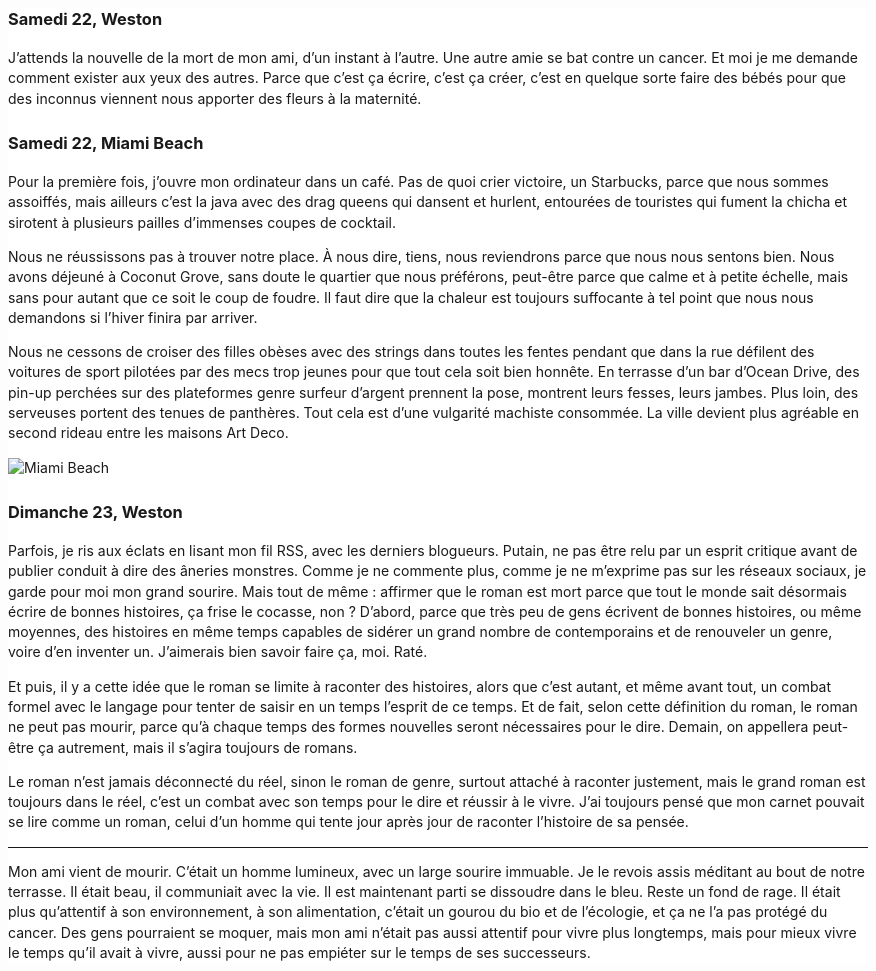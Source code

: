 ### Samedi 22, Weston

J’attends la nouvelle de la mort de mon ami, d’un instant à l’autre. Une autre amie se bat contre un cancer. Et moi je me demande comment exister aux yeux des autres. Parce que c’est ça écrire, c’est ça créer, c’est en quelque sorte faire des bébés pour que des inconnus viennent nous apporter des fleurs à la maternité.

### Samedi 22, Miami Beach

Pour la première fois, j’ouvre mon ordinateur dans un café. Pas de quoi crier victoire, un Starbucks, parce que nous sommes assoiffés, mais ailleurs c’est la java avec des drag queens qui dansent et hurlent, entourées de touristes qui fument la chicha et sirotent à plusieurs pailles d’immenses coupes de cocktail.

Nous ne réussissons pas à trouver notre place. À nous dire, tiens, nous reviendrons parce que nous nous sentons bien. Nous avons déjeuné à Coconut Grove, sans doute le quartier que nous préférons, peut-être parce que calme et à petite échelle, mais sans pour autant que ce soit le coup de foudre. Il faut dire que la chaleur est toujours suffocante à tel point que nous nous demandons si l’hiver finira par arriver.

Nous ne cessons de croiser des filles obèses avec des strings dans toutes les fentes pendant que dans la rue défilent des voitures de sport pilotées par des mecs trop jeunes pour que tout cela soit bien honnête. En terrasse d’un bar d’Ocean Drive, des pin-up perchées sur des plateformes genre surfeur d’argent prennent la pose, montrent leurs fesses, leurs jambes. Plus loin, des serveuses portent des tenues de panthères. Tout cela est d’une vulgarité machiste consommée. La ville devient plus agréable en second rideau entre les maisons Art Deco.

![Miami Beach](https://tcrouzet.comhttps://tcrouzet.com/images_tc/2018/09/P1060870.jpg)

### Dimanche 23, Weston

Parfois, je ris aux éclats en lisant mon fil RSS, avec les derniers blogueurs. Putain, ne pas être relu par un esprit critique avant de publier conduit à dire des âneries monstres. Comme je ne commente plus, comme je ne m’exprime pas sur les réseaux sociaux, je garde pour moi mon grand sourire. Mais tout de même : affirmer que le roman est mort parce que tout le monde sait désormais écrire de bonnes histoires, ça frise le cocasse, non ? D’abord, parce que très peu de gens écrivent de bonnes histoires, ou même moyennes, des histoires en même temps capables de sidérer un grand nombre de contemporains et de renouveler un genre, voire d’en inventer un. J’aimerais bien savoir faire ça, moi. Raté.

Et puis, il y a cette idée que le roman se limite à raconter des histoires, alors que c’est autant, et même avant tout, un combat formel avec le langage pour tenter de saisir en un temps l’esprit de ce temps. Et de fait, selon cette définition du roman, le roman ne peut pas mourir, parce qu’à chaque temps des formes nouvelles seront nécessaires pour le dire. Demain, on appellera peut-être ça autrement, mais il s’agira toujours de romans.

Le roman n’est jamais déconnecté du réel, sinon le roman de genre, surtout attaché à raconter justement, mais le grand roman est toujours dans le réel, c’est un combat avec son temps pour le dire et réussir à le vivre. J’ai toujours pensé que mon carnet pouvait se lire comme un roman, celui d’un homme qui tente jour après jour de raconter l’histoire de sa pensée.

---

Mon ami vient de mourir. C’était un homme lumineux, avec un large sourire immuable. Je le revois assis méditant au bout de notre terrasse. Il était beau, il communiait avec la vie. Il est maintenant parti se dissoudre dans le bleu. Reste un fond de rage. Il était plus qu’attentif à son environnement, à son alimentation, c’était un gourou du bio et de l’écologie, et ça ne l’a pas protégé du cancer. Des gens pourraient se moquer, mais mon ami n’était pas aussi attentif pour vivre plus longtemps, mais pour mieux vivre le temps qu’il avait à vivre, aussi pour ne pas empiéter sur le temps de ses successeurs.
